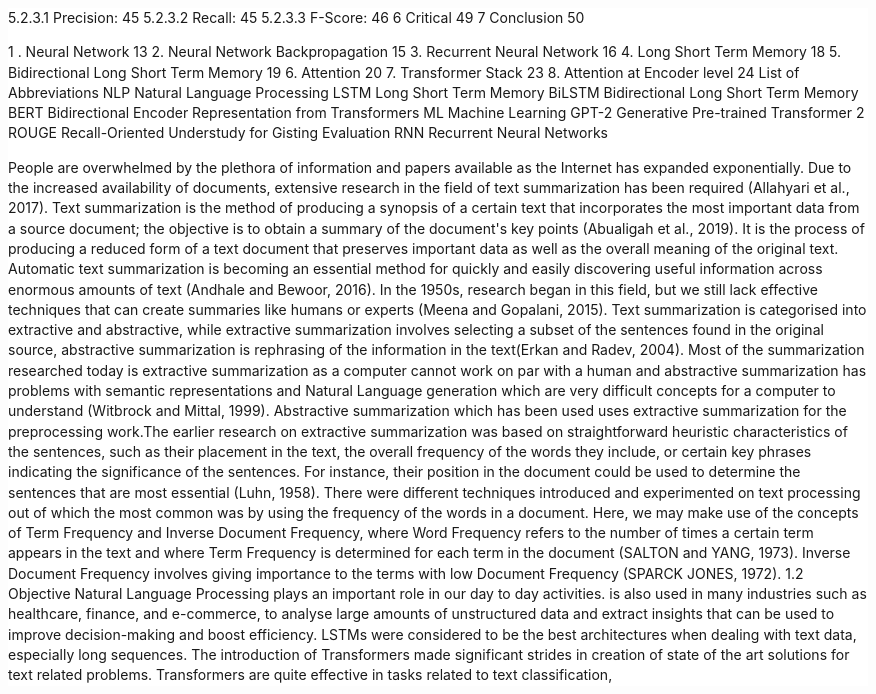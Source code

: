 5.2.3.1 Precision: 45
5.2.3.2 Recall: 45
5.2.3.3 F-Score: 46
6 Critical 49
7 Conclusion 50

1 . Neural Network 13
2. Neural Network Backpropagation 15
3. Recurrent Neural Network 16
4. Long Short Term Memory 18
5. Bidirectional Long Short Term Memory 19
6. Attention 20
7. Transformer Stack 23
8. Attention at Encoder level 24
List of Abbreviations
NLP Natural Language Processing
LSTM Long Short Term Memory
BiLSTM Bidirectional Long Short Term Memory
BERT Bidirectional Encoder Representation from Transformers
ML Machine Learning
GPT-2 Generative Pre-trained Transformer 2
ROUGE Recall-Oriented Understudy for Gisting Evaluation
RNN Recurrent Neural Networks


People are overwhelmed by the plethora of information and papers available as the
Internet has expanded exponentially. Due to the increased availability of documents,
extensive research in the field of text summarization has been required (Allahyari et al.,
2017). Text summarization is the method of producing a synopsis of a certain text that
incorporates the most important data from a source document; the objective is to obtain a
summary of the document's key points (Abualigah et al., 2019). It is the process of
producing a reduced form of a text document that preserves important data as well as the
overall meaning of the original text. Automatic text summarization is becoming an
essential method for quickly and easily discovering useful information across enormous
amounts of text (Andhale and Bewoor, 2016). In the 1950s, research began in this field,
but we still lack effective techniques that can create summaries like humans or experts
(Meena and Gopalani, 2015). Text summarization is categorised into extractive and
abstractive, while extractive summarization involves selecting a subset of the sentences
found in the original source, abstractive summarization is rephrasing of the information
in the text(Erkan and Radev, 2004). Most of the summarization researched today is
extractive summarization as a computer cannot work on par with a human and abstractive
summarization has problems with semantic representations and Natural Language
generation which are very difficult concepts for a computer to understand (Witbrock and
Mittal, 1999). Abstractive summarization which has been used uses extractive
summarization for the preprocessing work.The earlier research on extractive
summarization was based on straightforward heuristic characteristics of the sentences,
such as their placement in the text, the overall frequency of the words they include, or
certain key phrases indicating the significance of the sentences. For instance, their
position in the document could be used to determine the sentences that are most essential
(Luhn, 1958).
There were different techniques introduced and experimented on text processing
out of which the most common was by using the frequency of the words in a document.
Here, we may make use of the concepts of Term Frequency and Inverse Document
Frequency, where Word Frequency refers to the number of times a certain term appears in
the text and where Term Frequency is determined for each term in the document
(SALTON and YANG, 1973). Inverse Document Frequency involves giving importance
to the terms with low Document Frequency (SPARCK JONES, 1972).
1.2 Objective
Natural Language Processing plays an important role in our day to day activities. is also
used in many industries such as healthcare, finance, and e-commerce, to analyse large
amounts of unstructured data and extract insights that can be used to improve
decision-making and boost efficiency. LSTMs were considered to be the best
architectures when dealing with text data, especially long sequences. The introduction of
Transformers made significant strides in creation of state of the art solutions for text
related problems. Transformers are quite effective in tasks related to text classification,